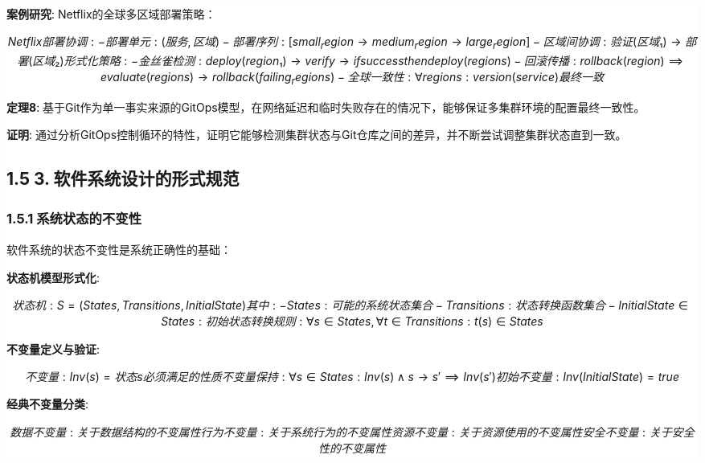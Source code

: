 **案例研究**: Netflix的全球多区域部署策略：

```math
Netflix部署协调:
- 部署单元: (服务, 区域)
- 部署序列: [small_region → medium_region → large_region]
- 区域间协调: 验证(区域₁) → 部署(区域₂)

形式化策略:
- 金丝雀检测: deploy(region₁) → verify → if success then deploy(regions)
- 回滚传播: rollback(region) ⟹ evaluate(regions) → rollback(failing_regions)
- 全球一致性: ∀regions: version(service) 最终一致

```

**定理8**: 基于Git作为单一事实来源的GitOps模型，在网络延迟和临时失败存在的情况下，能够保证多集群环境的配置最终一致性。

**证明**:
通过分析GitOps控制循环的特性，证明它能够检测集群状态与Git仓库之间的差异，并不断尝试调整集群状态直到一致。

## 1.5 3. 软件系统设计的形式规范

### 1.5.1 系统状态的不变性

软件系统的状态不变性是系统正确性的基础：

**状态机模型形式化**:

```math
状态机: S = (States, Transitions, InitialState)
其中:
- States: 可能的系统状态集合
- Transitions: 状态转换函数集合
- InitialState ∈ States: 初始状态

转换规则:
∀s∈States, ∀t∈Transitions: t(s) ∈ States

```

**不变量定义与验证**:

```math
不变量: Inv(s) = 状态s必须满足的性质

不变量保持:
∀s∈States: Inv(s) ∧ s→s' ⟹ Inv(s')

初始不变量:
Inv(InitialState) = true

```

**经典不变量分类**:

```math
数据不变量: 关于数据结构的不变属性
行为不变量: 关于系统行为的不变属性
资源不变量: 关于资源使用的不变属性
安全不变量: 关于安全性的不变属性

```
